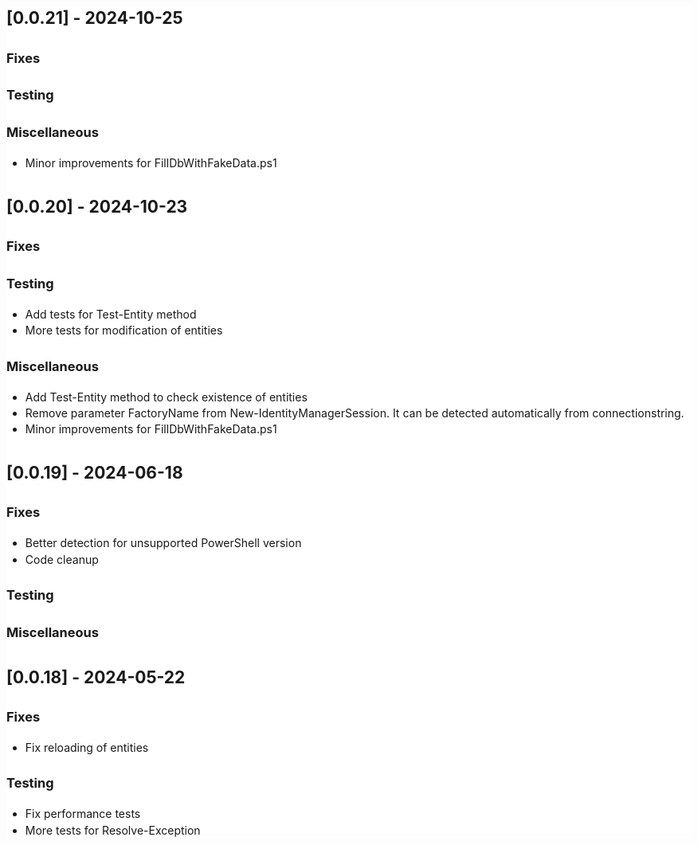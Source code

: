 ## [0.0.21] - 2024-10-25

### Fixes

### Testing

### Miscellaneous

- Minor improvements for FillDbWithFakeData.ps1

## [0.0.20] - 2024-10-23

### Fixes

### Testing

- Add tests for Test-Entity method
- More tests for modification of entities

### Miscellaneous

- Add Test-Entity method to check existence of entities
- Remove parameter FactoryName from New-IdentityManagerSession. It can be detected automatically from connectionstring.
- Minor improvements for FillDbWithFakeData.ps1

## [0.0.19] - 2024-06-18

### Fixes

- Better detection for unsupported PowerShell version
- Code cleanup

### Testing

### Miscellaneous

## [0.0.18] - 2024-05-22

### Fixes

- Fix reloading of entities

### Testing

- Fix performance tests
- More tests for Resolve-Exception
